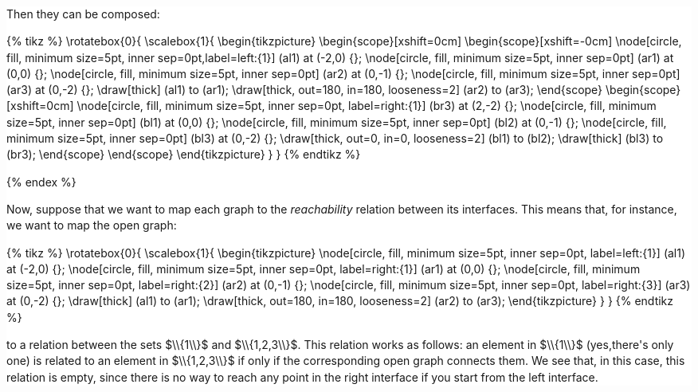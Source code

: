 Then they can be composed:

{% tikz %}
    \rotatebox{0}{
        \scalebox{1}{
            \begin{tikzpicture}
            \begin{scope}[xshift=0cm]
                \begin{scope}[xshift=-0cm]
                    \node[circle, fill, minimum size=5pt, inner sep=0pt,label=left:{$1$}] (al1) at (-2,0) {};
                    \node[circle, fill, minimum size=5pt, inner sep=0pt] (ar1) at (0,0) {};
                    \node[circle, fill, minimum size=5pt, inner sep=0pt] (ar2) at (0,-1) {};
                    \node[circle, fill, minimum size=5pt, inner sep=0pt] (ar3) at (0,-2) {};
                        \draw[thick] (al1) to (ar1);
                        \draw[thick, out=180, in=180, looseness=2] (ar2) to (ar3);
                \end{scope}
                \begin{scope}[xshift=0cm]
                    \node[circle, fill, minimum size=5pt, inner sep=0pt, label=right:{$1$}] (br3) at (2,-2) {};
                    \node[circle, fill, minimum size=5pt, inner sep=0pt] (bl1) at (0,0) {};
                    \node[circle, fill, minimum size=5pt, inner sep=0pt] (bl2) at (0,-1) {};
                    \node[circle, fill, minimum size=5pt, inner sep=0pt] (bl3) at (0,-2) {};
                        \draw[thick, out=0, in=0, looseness=2] (bl1) to (bl2);
                        \draw[thick] (bl3) to (br3);
                \end{scope}
            \end{scope}
            \end{tikzpicture}
        }
    }
{% endtikz %}

{% endex %}

Now, suppose that we want to map each graph to the *reachability* relation between its interfaces. This means that, for instance, we want to map the open graph:

{% tikz %}
    \rotatebox{0}{
        \scalebox{1}{
            \begin{tikzpicture}
                    \node[circle, fill, minimum size=5pt, inner sep=0pt, label=left:{$1$}] (al1) at (-2,0) {};
                    \node[circle, fill, minimum size=5pt, inner sep=0pt, label=right:{$1$}] (ar1) at (0,0) {};
                    \node[circle, fill, minimum size=5pt, inner sep=0pt, label=right:{$2$}] (ar2) at (0,-1) {};
                    \node[circle, fill, minimum size=5pt, inner sep=0pt, label=right:{$3$}] (ar3) at (0,-2) {};
                        \draw[thick] (al1) to (ar1);
                        \draw[thick, out=180, in=180, looseness=2] (ar2) to (ar3);
            \end{tikzpicture}
        }
    }
{% endtikz %}

to a relation between the sets $\\{1\\}$ and $\\{1,2,3\\}$. This relation works as follows: an element in $\\{1\\}$ (yes,there's only one) is related to an element in $\\{1,2,3\\}$ if only if the corresponding open graph connects them. We see that, in this case, this relation is empty, since there is no way to reach any point in the right interface if you start from the left interface.
